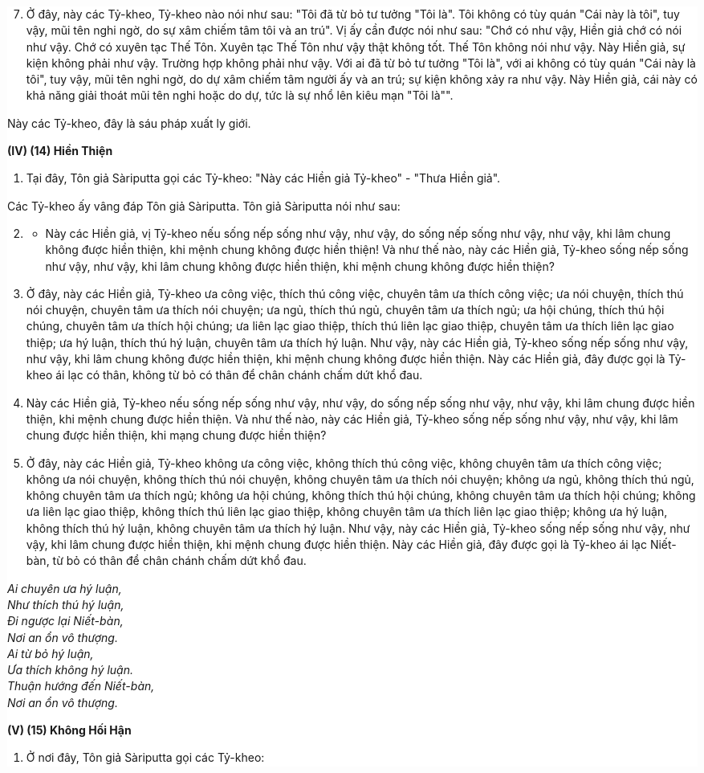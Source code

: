 7. Ở đây, này các Tỷ-kheo, Tỷ-kheo nào nói như sau: "Tôi đã từ bỏ tư tưởng "Tôi là". Tôi không có tùy quán "Cái này là tôi", tuy vậy, mũi tên nghi ngờ, do sự xâm chiếm tâm tôi và an trú". Vị ấy cần được nói như sau: "Chớ có như vậy, Hiền giả chớ có nói như vậy. Chớ có xuyên tạc Thế Tôn. Xuyên tạc Thế Tôn như vậy thật không tốt. Thế Tôn không nói như vậy. Này Hiền giả, sự kiện không phải như vậy. Trường hợp không phải như vậy. Với ai đã từ bỏ tư tưởng "Tôi là", với ai không có tùy quán "Cái này là tôi", tuy vậy, mũi tên nghi ngờ, do dự xâm chiếm tâm người ấy và an trú; sự kiện không xảy ra như vậy. Này Hiền giả, cái này có khả năng giải thoát mũi tên nghi hoặc do dự, tức là sự nhổ lên kiêu mạn "Tôi là"".

Này các Tỷ-kheo, đây là sáu pháp xuất ly giới.

**(IV) (14) Hiền Thiện**

1. Tại đây, Tôn giả Sàriputta gọi các Tỷ-kheo: "Này các Hiền giả Tỷ-kheo" - "Thưa Hiền giả".

Các Tỷ-kheo ấy vâng đáp Tôn giả Sàriputta. Tôn giả Sàriputta nói như sau:

2. - Này các Hiền giả, vị Tỷ-kheo nếu sống nếp sống như vậy, như vậy, do sống nếp sống như vậy, như vậy, khi lâm chung không được hiền thiện, khi mệnh chung không được hiền thiện! Và như thế nào, này các Hiền giả, Tỷ-kheo sống nếp sống như vậy, như vậy, khi lâm chung không được hiền thiện, khi mệnh chung không được hiền thiện?

3. Ở đây, này các Hiền giả, Tỷ-kheo ưa công việc, thích thú công việc, chuyên tâm ưa thích công việc; ưa nói chuyện, thích thú nói chuyện, chuyên tâm ưa thích nói chuyện; ưa ngủ, thích thú ngủ, chuyên tâm ưa thích ngủ; ưa hội chúng, thích thú hội chúng, chuyên tâm ưa thích hội chúng; ưa liên lạc giao thiệp, thích thú liên lạc giao thiệp, chuyên tâm ưa thích liên lạc giao thiệp; ưa hý luận, thích thú hý luận, chuyên tâm ưa thích hý luận. Như vậy, này các Hiền giả, Tỷ-kheo sống nếp sống như vậy, như vậy, khi lâm chung không được hiền thiện, khi mệnh chung không được hiền thiện. Này các Hiền giả, đây được gọi là Tỷ-kheo ái lạc có thân, không từ bỏ có thân để chân chánh chấm dứt khổ đau.

4. Này các Hiền giả, Tỷ-kheo nếu sống nếp sống như vậy, như vậy, do sống nếp sống như vậy, như vậy, khi lâm chung được hiền thiện, khi mệnh chung được hiền thiện. Và như thế nào, này các Hiền giả, Tỷ-kheo sống nếp sống như vậy, như vậy, khi lâm chung được hiền thiện, khi mạng chung được hiền thiện?

5. Ở đây, này các Hiền giả, Tỷ-kheo không ưa công việc, không thích thú công việc, không chuyên tâm ưa thích công việc; không ưa nói chuyện, không thích thú nói chuyện, không chuyên tâm ưa thích nói chuyện; không ưa ngủ, không thích thú ngủ, không chuyên tâm ưa thích ngủ; không ưa hội chúng, không thích thú hội chúng, không chuyên tâm ưa thích hội chúng; không ưa liên lạc giao thiệp, không thích thú liên lạc giao thiệp, không chuyên tâm ưa thích liên lạc giao thiệp; không ưa hý luận, không thích thú hý luận, không chuyên tâm ưa thích hý luận. Như vậy, này các Hiền giả, Tỷ-kheo sống nếp sống như vậy, như vậy, khi lâm chung được hiền thiện, khi mệnh chung được hiền thiện. Này các Hiền giả, đây được gọi là Tỷ-kheo ái lạc Niết-bàn, từ bỏ có thân để chân chánh chấm dứt khổ đau.

_Ai chuyên ưa hý luận,  
Như thích thú hý luận,  
Ði ngược lại Niết-bàn,  
Nơi an ổn vô thượng.  
Ai từ bỏ hý luận,  
Ưa thích không hý luận.  
Thuận hướng đến Niết-bàn,  
Nơi an ổn vô thượng._

**(V) (15) Không Hối Hận**

1. Ở nơi đây, Tôn giả Sàriputta gọi các Tỷ-kheo:
